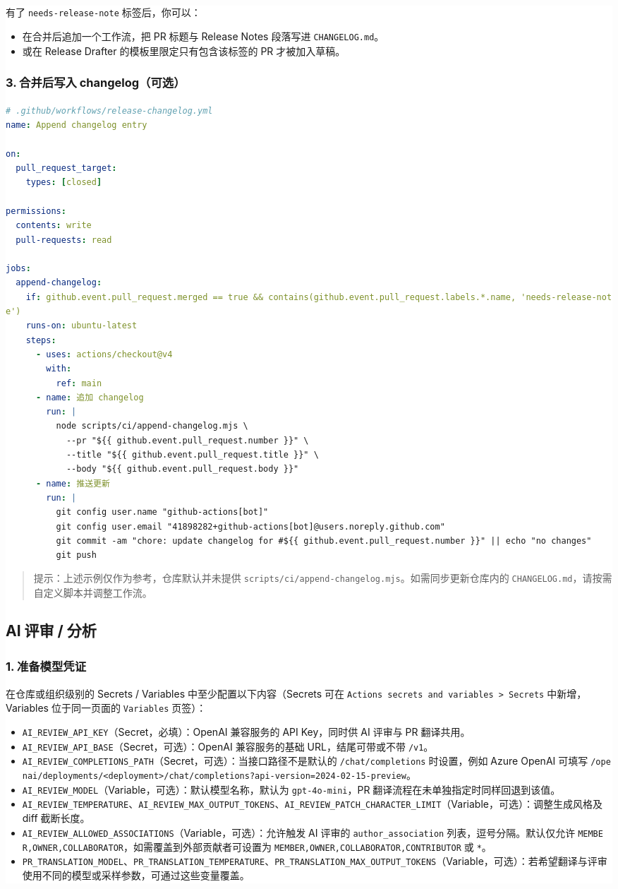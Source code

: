 有了 `needs-release-note` 标签后，你可以：

- 在合并后追加一个工作流，把 PR 标题与 Release Notes 段落写进 `CHANGELOG.md`。
- 或在 Release Drafter 的模板里限定只有包含该标签的 PR 才被加入草稿。

### 3. 合并后写入 changelog（可选）

```yaml
# .github/workflows/release-changelog.yml
name: Append changelog entry

on:
  pull_request_target:
    types: [closed]

permissions:
  contents: write
  pull-requests: read

jobs:
  append-changelog:
    if: github.event.pull_request.merged == true && contains(github.event.pull_request.labels.*.name, 'needs-release-note')
    runs-on: ubuntu-latest
    steps:
      - uses: actions/checkout@v4
        with:
          ref: main
      - name: 追加 changelog
        run: |
          node scripts/ci/append-changelog.mjs \
            --pr "${{ github.event.pull_request.number }}" \
            --title "${{ github.event.pull_request.title }}" \
            --body "${{ github.event.pull_request.body }}"
      - name: 推送更新
        run: |
          git config user.name "github-actions[bot]"
          git config user.email "41898282+github-actions[bot]@users.noreply.github.com"
          git commit -am "chore: update changelog for #${{ github.event.pull_request.number }}" || echo "no changes"
          git push
```

> 提示：上述示例仅作为参考，仓库默认并未提供 `scripts/ci/append-changelog.mjs`。如需同步更新仓库内的 `CHANGELOG.md`，请按需自定义脚本并调整工作流。

## AI 评审 / 分析

### 1. 准备模型凭证

在仓库或组织级别的 Secrets / Variables 中至少配置以下内容（Secrets 可在 `Actions secrets and variables > Secrets` 中新增，Variables 位于同一页面的 `Variables` 页签）：

- `AI_REVIEW_API_KEY`（Secret，必填）：OpenAI 兼容服务的 API Key，同时供 AI 评审与 PR 翻译共用。
- `AI_REVIEW_API_BASE`（Secret，可选）：OpenAI 兼容服务的基础 URL，结尾可带或不带 `/v1`。
- `AI_REVIEW_COMPLETIONS_PATH`（Secret，可选）：当接口路径不是默认的 `/chat/completions` 时设置，例如 Azure OpenAI 可填写 `/openai/deployments/<deployment>/chat/completions?api-version=2024-02-15-preview`。
- `AI_REVIEW_MODEL`（Variable，可选）：默认模型名称，默认为 `gpt-4o-mini`，PR 翻译流程在未单独指定时同样回退到该值。
- `AI_REVIEW_TEMPERATURE`、`AI_REVIEW_MAX_OUTPUT_TOKENS`、`AI_REVIEW_PATCH_CHARACTER_LIMIT`（Variable，可选）：调整生成风格及 diff 截断长度。
- `AI_REVIEW_ALLOWED_ASSOCIATIONS`（Variable，可选）：允许触发 AI 评审的 `author_association` 列表，逗号分隔。默认仅允许 `MEMBER,OWNER,COLLABORATOR`，如需覆盖到外部贡献者可设置为 `MEMBER,OWNER,COLLABORATOR,CONTRIBUTOR` 或 `*`。
- `PR_TRANSLATION_MODEL`、`PR_TRANSLATION_TEMPERATURE`、`PR_TRANSLATION_MAX_OUTPUT_TOKENS`（Variable，可选）：若希望翻译与评审使用不同的模型或采样参数，可通过这些变量覆盖。
